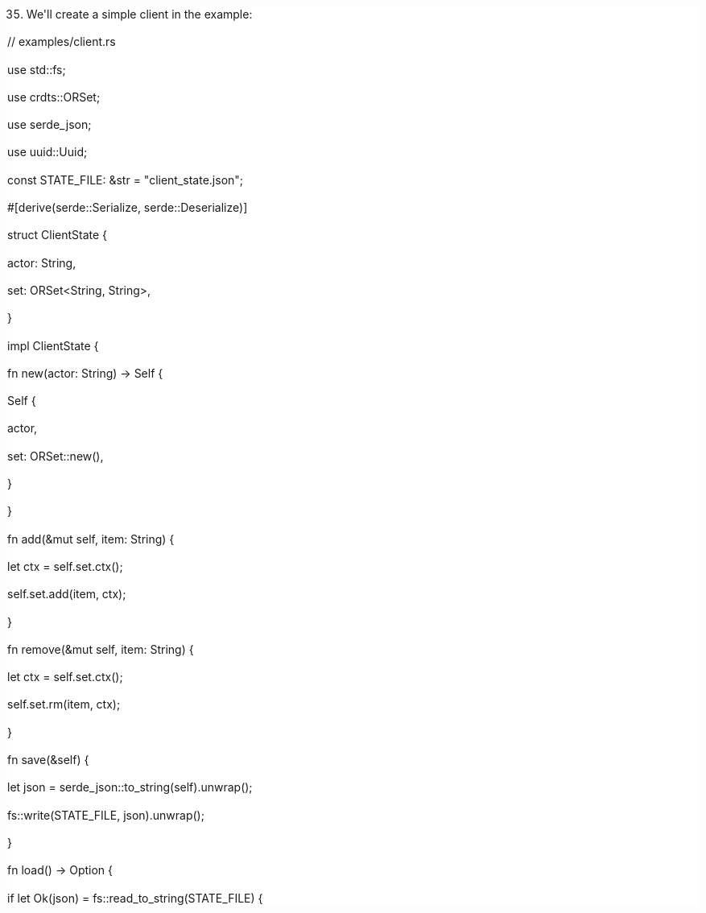 35. We'll create a simple client in the example:

// examples/client.rs

use std::fs;

use crdts::ORSet;

use serde_json;

use uuid::Uuid;

const STATE_FILE: &str = "client_state.json";

#[derive(serde::Serialize, serde::Deserialize)]

struct ClientState {

actor: String,

set: ORSet<String, String>,

}

impl ClientState {

fn new(actor: String) -> Self {

Self {

actor,

set: ORSet::new(),

}

}

fn add(&mut self, item: String) {

let ctx = self.set.ctx();

self.set.add(item, ctx);

}

fn remove(&mut self, item: String) {

let ctx = self.set.ctx();

self.set.rm(item, ctx);

}

fn save(&self) {

let json = serde_json::to_string(self).unwrap();

fs::write(STATE_FILE, json).unwrap();

}

fn load() -> Option<Self> {

if let Ok(json) = fs::read_to_string(STATE_FILE) {
